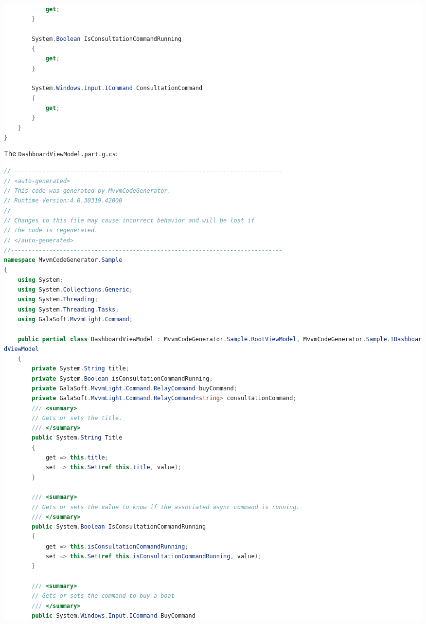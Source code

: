 ```csharp
            get;
        }

        System.Boolean IsConsultationCommandRunning
        {
            get;
        }

        System.Windows.Input.ICommand ConsultationCommand
        {
            get;
        }
    }
}
```

The `DashboardViewModel.part.g.cs`:
```csharp
//------------------------------------------------------------------------------ 
// <auto-generated> 
// This code was generated by MvvmCodeGenerator.
// Runtime Version:4.0.30319.42000
// 
// Changes to this file may cause incorrect behavior and will be lost if
// the code is regenerated.
// </auto-generated> 
//------------------------------------------------------------------------------
namespace MvvmCodeGenerator.Sample
{
    using System;
    using System.Collections.Generic;
    using System.Threading;
    using System.Threading.Tasks;
    using GalaSoft.MvvmLight.Command;

    public partial class DashboardViewModel : MvvmCodeGenerator.Sample.RootViewModel, MvvmCodeGenerator.Sample.IDashboardViewModel
    {
        private System.String title;
        private System.Boolean isConsultationCommandRunning;
        private GalaSoft.MvvmLight.Command.RelayCommand buyCommand;
        private GalaSoft.MvvmLight.Command.RelayCommand<string> consultationCommand;
        /// <summary>
        // Gets or sets the title.
        /// </summary>
        public System.String Title
        {
            get => this.title;
            set => this.Set(ref this.title, value);
        }

        /// <summary>
        // Gets or sets the value to know if the associated async command is running.
        /// </summary>
        public System.Boolean IsConsultationCommandRunning
        {
            get => this.isConsultationCommandRunning;
            set => this.Set(ref this.isConsultationCommandRunning, value);
        }

        /// <summary>
        // Gets or sets the command to buy a boat
        /// </summary>
        public System.Windows.Input.ICommand BuyCommand
```